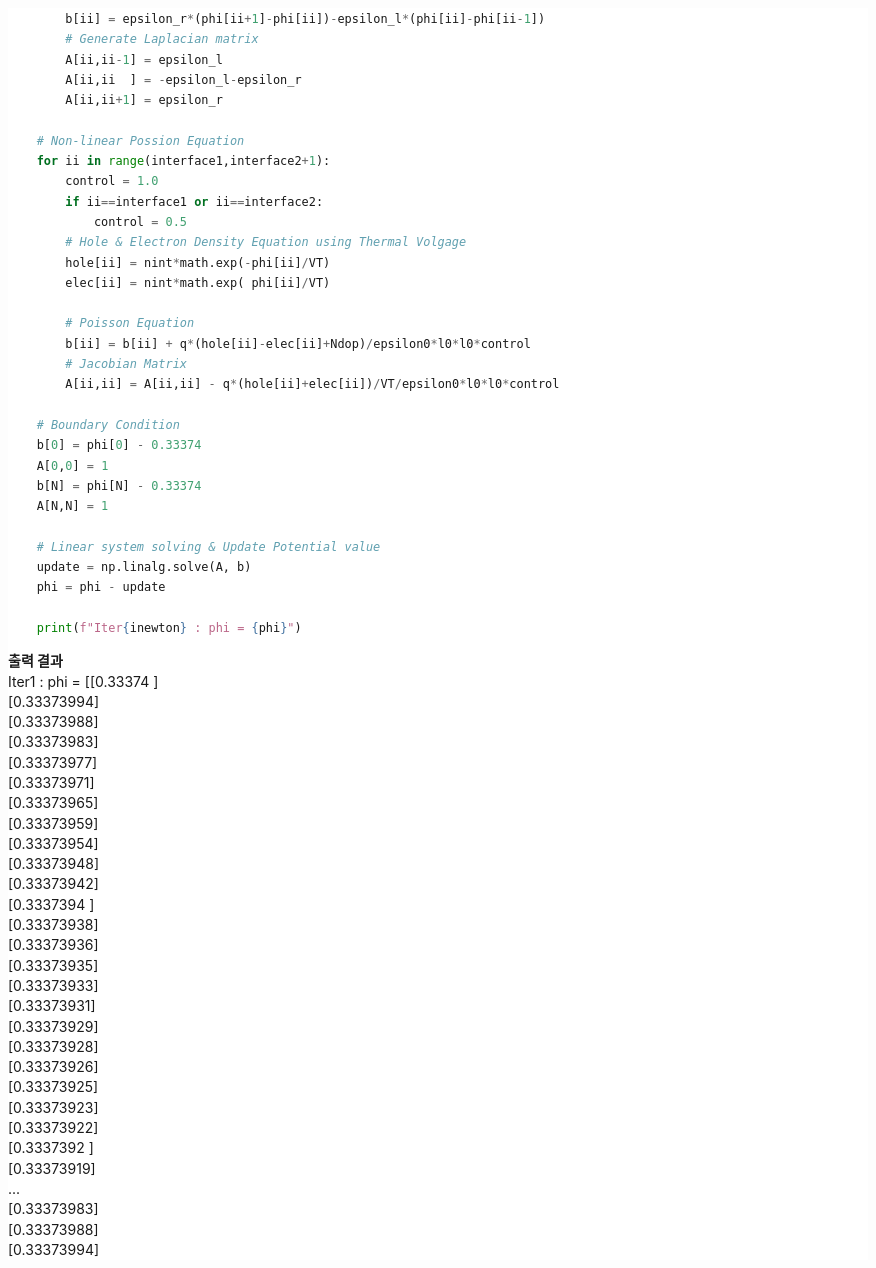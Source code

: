 ```python
        b[ii] = epsilon_r*(phi[ii+1]-phi[ii])-epsilon_l*(phi[ii]-phi[ii-1])
        # Generate Laplacian matrix  
        A[ii,ii-1] = epsilon_l
        A[ii,ii  ] = -epsilon_l-epsilon_r
        A[ii,ii+1] = epsilon_r

    # Non-linear Possion Equation 
    for ii in range(interface1,interface2+1):
        control = 1.0
        if ii==interface1 or ii==interface2:
            control = 0.5
        # Hole & Electron Density Equation using Thermal Volgage  
        hole[ii] = nint*math.exp(-phi[ii]/VT)
        elec[ii] = nint*math.exp( phi[ii]/VT)

        # Poisson Equation  
        b[ii] = b[ii] + q*(hole[ii]-elec[ii]+Ndop)/epsilon0*l0*l0*control
        # Jacobian Matrix  
        A[ii,ii] = A[ii,ii] - q*(hole[ii]+elec[ii])/VT/epsilon0*l0*l0*control

    # Boundary Condition  
    b[0] = phi[0] - 0.33374
    A[0,0] = 1
    b[N] = phi[N] - 0.33374
    A[N,N] = 1

    # Linear system solving & Update Potential value
    update = np.linalg.solve(A, b)
    phi = phi - update

    print(f"Iter{inewton} : phi = {phi}")
```

**출력 결과**  
Iter1 : phi = [[0.33374   ]  
 [0.33373994]  
 [0.33373988]  
 [0.33373983]  
 [0.33373977]  
 [0.33373971]  
 [0.33373965]  
 [0.33373959]  
 [0.33373954]  
 [0.33373948]  
 [0.33373942]  
 [0.3337394 ]  
 [0.33373938]  
 [0.33373936]  
 [0.33373935]  
 [0.33373933]  
 [0.33373931]   
 [0.33373929]     
 [0.33373928]  
 [0.33373926]  
 [0.33373925]  
 [0.33373923]  
 [0.33373922]  
 [0.3337392 ]  
 [0.33373919]  
...  
 [0.33373983]  
 [0.33373988]    
 [0.33373994]    